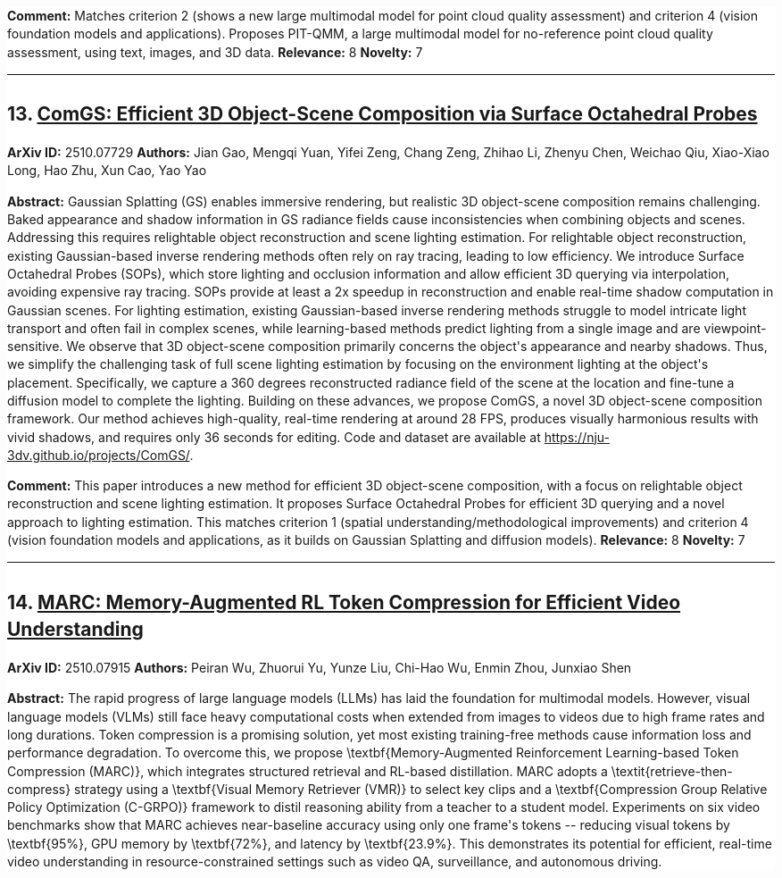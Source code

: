 **Comment:** Matches criterion 2 (shows a new large multimodal model for point cloud quality assessment) and criterion 4 (vision foundation models and applications). Proposes PIT-QMM, a large multimodal model for no-reference point cloud quality assessment, using text, images, and 3D data.
**Relevance:** 8
**Novelty:** 7

---

## 13. [ComGS: Efficient 3D Object-Scene Composition via Surface Octahedral Probes](https://arxiv.org/abs/2510.07729) <a id="link13"></a>
**ArXiv ID:** 2510.07729
**Authors:** Jian Gao, Mengqi Yuan, Yifei Zeng, Chang Zeng, Zhihao Li, Zhenyu Chen, Weichao Qiu, Xiao-Xiao Long, Hao Zhu, Xun Cao, Yao Yao

**Abstract:**  Gaussian Splatting (GS) enables immersive rendering, but realistic 3D object-scene composition remains challenging. Baked appearance and shadow information in GS radiance fields cause inconsistencies when combining objects and scenes. Addressing this requires relightable object reconstruction and scene lighting estimation. For relightable object reconstruction, existing Gaussian-based inverse rendering methods often rely on ray tracing, leading to low efficiency. We introduce Surface Octahedral Probes (SOPs), which store lighting and occlusion information and allow efficient 3D querying via interpolation, avoiding expensive ray tracing. SOPs provide at least a 2x speedup in reconstruction and enable real-time shadow computation in Gaussian scenes. For lighting estimation, existing Gaussian-based inverse rendering methods struggle to model intricate light transport and often fail in complex scenes, while learning-based methods predict lighting from a single image and are viewpoint-sensitive. We observe that 3D object-scene composition primarily concerns the object's appearance and nearby shadows. Thus, we simplify the challenging task of full scene lighting estimation by focusing on the environment lighting at the object's placement. Specifically, we capture a 360 degrees reconstructed radiance field of the scene at the location and fine-tune a diffusion model to complete the lighting. Building on these advances, we propose ComGS, a novel 3D object-scene composition framework. Our method achieves high-quality, real-time rendering at around 28 FPS, produces visually harmonious results with vivid shadows, and requires only 36 seconds for editing. Code and dataset are available at https://nju-3dv.github.io/projects/ComGS/.

**Comment:** This paper introduces a new method for efficient 3D object-scene composition, with a focus on relightable object reconstruction and scene lighting estimation. It proposes Surface Octahedral Probes for efficient 3D querying and a novel approach to lighting estimation. This matches criterion 1 (spatial understanding/methodological improvements) and criterion 4 (vision foundation models and applications, as it builds on Gaussian Splatting and diffusion models).
**Relevance:** 8
**Novelty:** 7

---

## 14. [MARC: Memory-Augmented RL Token Compression for Efficient Video Understanding](https://arxiv.org/abs/2510.07915) <a id="link14"></a>
**ArXiv ID:** 2510.07915
**Authors:** Peiran Wu, Zhuorui Yu, Yunze Liu, Chi-Hao Wu, Enmin Zhou, Junxiao Shen

**Abstract:**  The rapid progress of large language models (LLMs) has laid the foundation for multimodal models. However, visual language models (VLMs) still face heavy computational costs when extended from images to videos due to high frame rates and long durations. Token compression is a promising solution, yet most existing training-free methods cause information loss and performance degradation. To overcome this, we propose \textbf{Memory-Augmented Reinforcement Learning-based Token Compression (MARC)}, which integrates structured retrieval and RL-based distillation. MARC adopts a \textit{retrieve-then-compress} strategy using a \textbf{Visual Memory Retriever (VMR)} to select key clips and a \textbf{Compression Group Relative Policy Optimization (C-GRPO)} framework to distil reasoning ability from a teacher to a student model. Experiments on six video benchmarks show that MARC achieves near-baseline accuracy using only one frame's tokens -- reducing visual tokens by \textbf{95\%}, GPU memory by \textbf{72\%}, and latency by \textbf{23.9\%}. This demonstrates its potential for efficient, real-time video understanding in resource-constrained settings such as video QA, surveillance, and autonomous driving.
